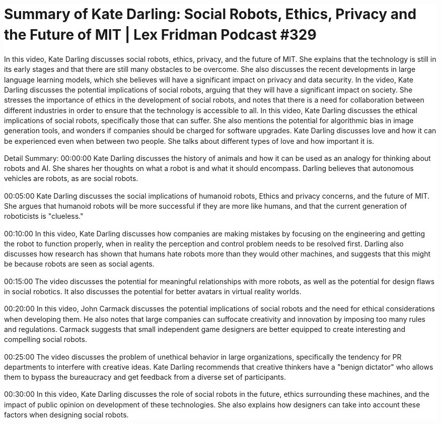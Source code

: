 # Summary of Kate Darling: Social Robots, Ethics, Privacy and the Future of MIT | Lex Fridman Podcast #329

In this video, Kate Darling discusses social robots, ethics, privacy, and the future of MIT. She explains that the technology is still in its early stages and that there are still many obstacles to be overcome. She also discusses the recent developments in large language learning models, which she believes will have a significant impact on privacy and data security.
In the video, Kate Darling discusses the potential implications of social robots, arguing that they will have a significant impact on society. She stresses the importance of ethics in the development of social robots, and notes that there is a need for collaboration between different industries in order to ensure that the technology is accessible to all.
In this video, Kate Darling discusses the ethical implications of social robots, specifically those that can suffer. She also mentions the potential for algorithmic bias in image generation tools, and wonders if companies should be charged for software upgrades.
Kate Darling discusses love and how it can be experienced even when between two people. She talks about different types of love and how important it is.

Detail Summary: 
00:00:00
Kate Darling discusses the history of animals and how it can be used as an analogy for thinking about robots and AI. She shares her thoughts on what a robot is and what it should encompass. Darling believes that autonomous vehicles are robots, as are social robots.

00:05:00
Kate Darling discusses the social implications of humanoid robots, Ethics and privacy concerns, and the future of MIT. She argues that humanoid robots will be more successful if they are more like humans, and that the current generation of roboticists is "clueless."

00:10:00
In this video, Kate Darling discusses how companies are making mistakes by focusing on the engineering and getting the robot to function properly, when in reality the perception and control problem needs to be resolved first. Darling also discusses how research has shown that humans hate robots more than they would other machines, and suggests that this might be because robots are seen as social agents.

00:15:00
The video discusses the potential for meaningful relationships with more robots, as well as the potential for design flaws in social robotics. It also discusses the potential for better avatars in virtual reality worlds.

00:20:00
In this video, John Carmack discusses the potential implications of social robots and the need for ethical considerations when developing them. He also notes that large companies can suffocate creativity and innovation by imposing too many rules and regulations. Carmack suggests that small independent game designers are better equipped to create interesting and compelling social robots.

00:25:00
The video discusses the problem of unethical behavior in large organizations, specifically the tendency for PR departments to interfere with creative ideas. Kate Darling recommends that creative thinkers have a "benign dictator" who allows them to bypass the bureaucracy and get feedback from a diverse set of participants.

00:30:00
In this video, Kate Darling discusses the role of social robots in the future, ethics surrounding these machines, and the impact of public opinion on development of these technologies. She also explains how designers can take into account these factors when designing social robots.
